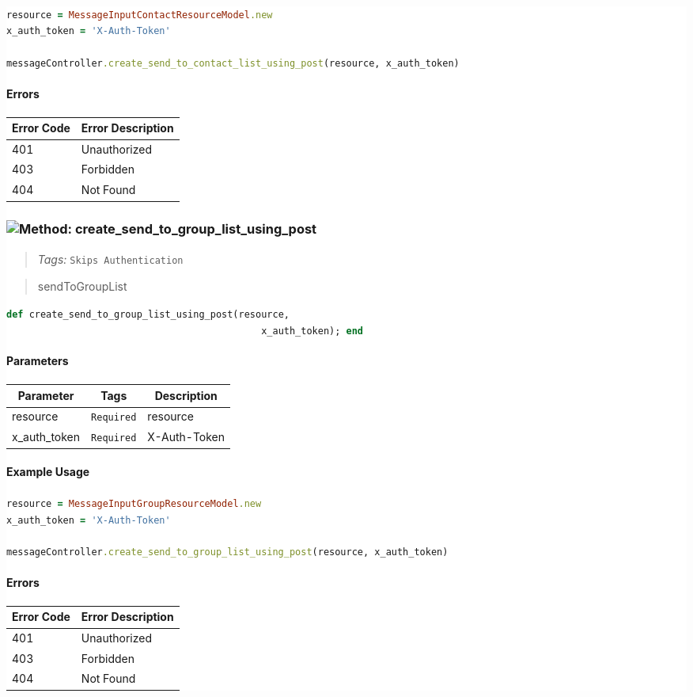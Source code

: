 ```ruby
resource = MessageInputContactResourceModel.new
x_auth_token = 'X-Auth-Token'

messageController.create_send_to_contact_list_using_post(resource, x_auth_token)

```

#### Errors

| Error Code | Error Description |
|------------|-------------------|
| 401 | Unauthorized |
| 403 | Forbidden |
| 404 | Not Found |



### <a name="create_send_to_group_list_using_post"></a>![Method: ](https://apidocs.io/img/method.png ".MessageController.create_send_to_group_list_using_post") create_send_to_group_list_using_post

> *Tags:*  ``` Skips Authentication ``` 

> sendToGroupList


```ruby
def create_send_to_group_list_using_post(resource,
                                             x_auth_token); end
```

#### Parameters

| Parameter | Tags | Description |
|-----------|------|-------------|
| resource |  ``` Required ```  | resource |
| x_auth_token |  ``` Required ```  | X-Auth-Token |


#### Example Usage

```ruby
resource = MessageInputGroupResourceModel.new
x_auth_token = 'X-Auth-Token'

messageController.create_send_to_group_list_using_post(resource, x_auth_token)

```

#### Errors

| Error Code | Error Description |
|------------|-------------------|
| 401 | Unauthorized |
| 403 | Forbidden |
| 404 | Not Found |
